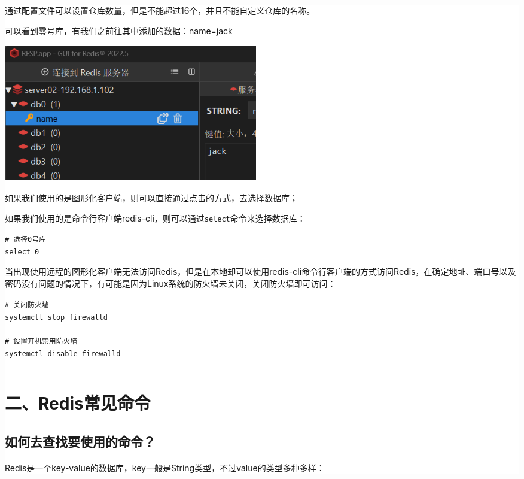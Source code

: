 通过配置文件可以设置仓库数量，但是不能超过16个，并且不能自定义仓库的名称。

可以看到零号库，有我们之前往其中添加的数据：name=jack

<img src=".\images\image-20240619002005279.png" alt="image-20240619002005279" style="zoom:80%;" /> 



如果我们使用的是图形化客户端，则可以直接通过点击的方式，去选择数据库；

如果我们使用的是命令行客户端redis-cli，则可以通过`select`命令来选择数据库：

```
# 选择0号库
select 0
```



当出现使用远程的图形化客户端无法访问Redis，但是在本地却可以使用redis-cli命令行客户端的方式访问Redis，在确定地址、端口号以及密码没有问题的情况下，有可能是因为Linux系统的防火墙未关闭，关闭防火墙即可访问：

```shell
# 关闭防火墙
systemctl stop firewalld

# 设置开机禁用防火墙
systemctl disable firewalld
```





---

# 二、Redis常见命令

## 如何去查找要使用的命令？

Redis是一个key-value的数据库，key一般是String类型，不过value的类型多种多样：
